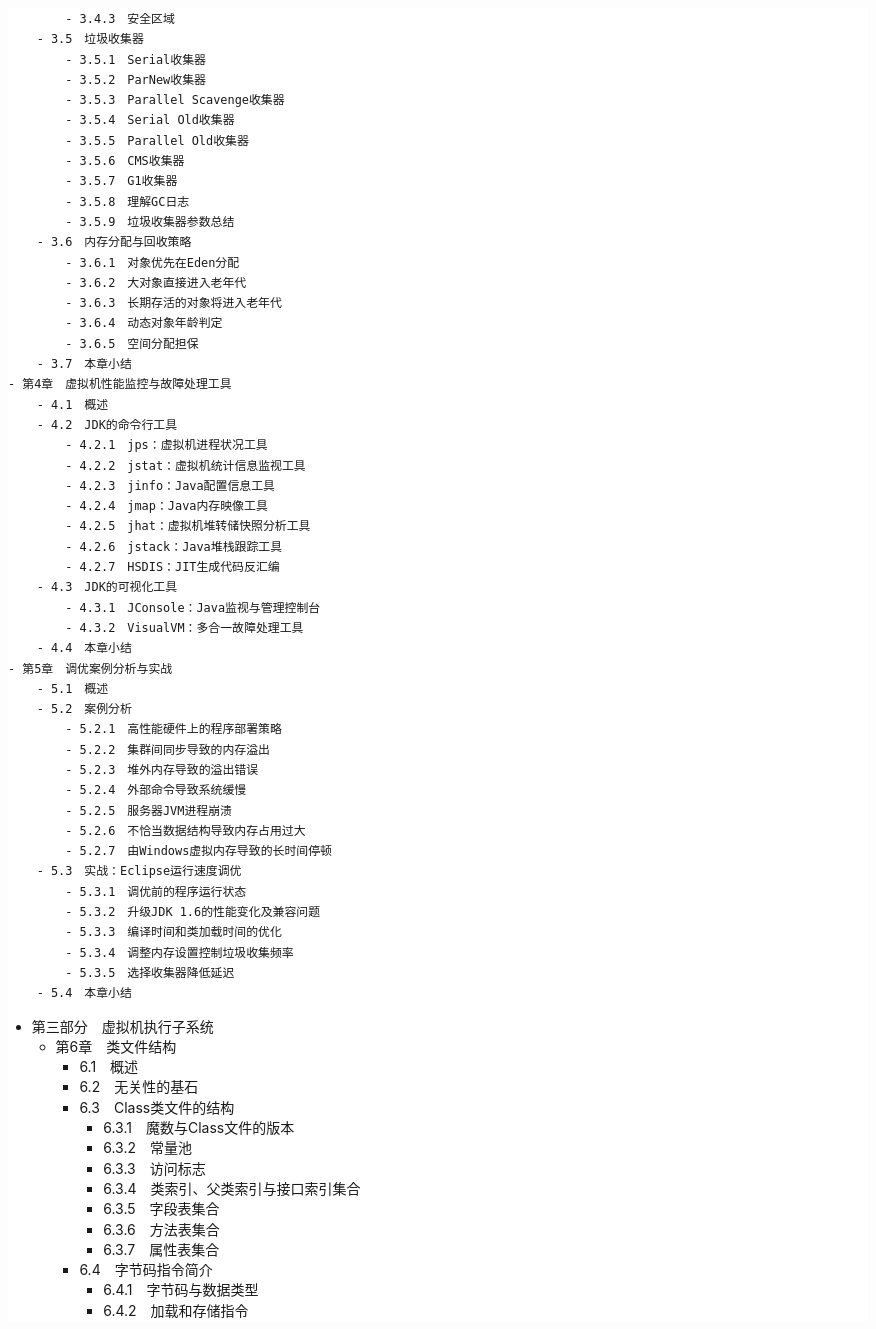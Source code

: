 			- 3.4.3　安全区域
		- 3.5　垃圾收集器
			- 3.5.1　Serial收集器
			- 3.5.2　ParNew收集器
			- 3.5.3　Parallel Scavenge收集器
			- 3.5.4　Serial Old收集器
			- 3.5.5　Parallel Old收集器
			- 3.5.6　CMS收集器
			- 3.5.7　G1收集器
			- 3.5.8　理解GC日志
			- 3.5.9　垃圾收集器参数总结
		- 3.6　内存分配与回收策略
			- 3.6.1　对象优先在Eden分配
			- 3.6.2　大对象直接进入老年代
			- 3.6.3　长期存活的对象将进入老年代
			- 3.6.4　动态对象年龄判定
			- 3.6.5　空间分配担保
		- 3.7　本章小结
	- 第4章　虚拟机性能监控与故障处理工具
		- 4.1　概述
		- 4.2　JDK的命令行工具
			- 4.2.1　jps：虚拟机进程状况工具
			- 4.2.2　jstat：虚拟机统计信息监视工具
			- 4.2.3　jinfo：Java配置信息工具
			- 4.2.4　jmap：Java内存映像工具
			- 4.2.5　jhat：虚拟机堆转储快照分析工具
			- 4.2.6　jstack：Java堆栈跟踪工具
			- 4.2.7　HSDIS：JIT生成代码反汇编
		- 4.3　JDK的可视化工具
			- 4.3.1　JConsole：Java监视与管理控制台
			- 4.3.2　VisualVM：多合一故障处理工具
		- 4.4　本章小结
	- 第5章　调优案例分析与实战
		- 5.1　概述
		- 5.2　案例分析
			- 5.2.1　高性能硬件上的程序部署策略
			- 5.2.2　集群间同步导致的内存溢出
			- 5.2.3　堆外内存导致的溢出错误
			- 5.2.4　外部命令导致系统缓慢
			- 5.2.5　服务器JVM进程崩溃
			- 5.2.6　不恰当数据结构导致内存占用过大
			- 5.2.7　由Windows虚拟内存导致的长时间停顿
		- 5.3　实战：Eclipse运行速度调优
			- 5.3.1　调优前的程序运行状态
			- 5.3.2　升级JDK 1.6的性能变化及兼容问题
			- 5.3.3　编译时间和类加载时间的优化
			- 5.3.4　调整内存设置控制垃圾收集频率
			- 5.3.5　选择收集器降低延迟
		- 5.4　本章小结
- 第三部分　虚拟机执行子系统
	- 第6章　类文件结构
		- 6.1　概述
		- 6.2　无关性的基石
		- 6.3　Class类文件的结构
			- 6.3.1　魔数与Class文件的版本
			- 6.3.2　常量池
			- 6.3.3　访问标志
			- 6.3.4　类索引、父类索引与接口索引集合
			- 6.3.5　字段表集合
			- 6.3.6　方法表集合
			- 6.3.7　属性表集合
		- 6.4　字节码指令简介
			- 6.4.1　字节码与数据类型
			- 6.4.2　加载和存储指令